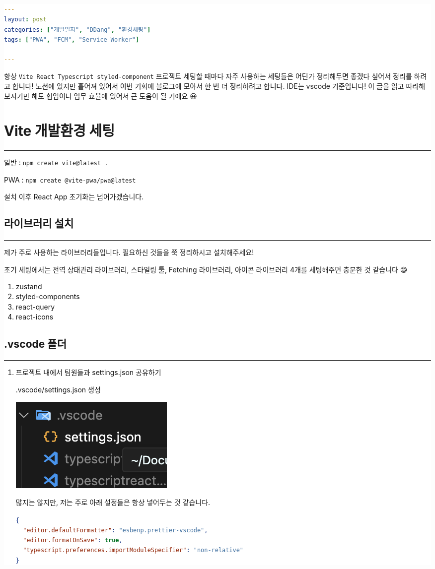 ```yaml
---
layout: post
categories: ["개발일지", "DDang", "환경세팅"]
tags: ["PWA", "FCM", "Service Worker"]

---
```

항상 `Vite React Typescript styled-component` 프로젝트 세팅할 때마다 자주 사용하는 세팅들은 어딘가 정리해두면 좋겠다 싶어서 정리를 하려고 합니다! 노션에 있지만 흩어져 있어서 이번 기회에 블로그에 모아서 한 번 더 정리하려고 합니다. IDE는 vscode 기준입니다! 이 글을 읽고 따라해보시기만 해도 협업이나 업무 효율에 있어서 큰 도움이 될 거에요 😃

# Vite 개발환경 세팅
---
일반 : `npm create vite@latest .`

PWA : `npm create @vite-pwa/pwa@latest`

설치 이후 React App 초기화는 넘어가겠습니다.

## 라이브러리 설치
---
제가 주로 사용하는 라이브러리들입니다. 필요하신 것들을 쭉 정리하시고 설치해주세요!

초기 세팅에서는 전역 상태관리 라이브러리, 스타일링 툴, Fetching 라이브러리, 아이콘 라이브러리 4개를 세팅해주면 충분한 것 같습니다 😄

1. zustand
2. styled-components
3. react-query
4. react-icons

## .vscode 폴더
---
1. 프로젝트 내에서 팀원들과 settings.json 공유하기

   .vscode/settings.json 생성

   ![image.png](../assets/img/2024-11-19-3.%20Vite%20React%20협업하기%20-%20프로젝트%20세팅%20정리%20with%20DDang/settings.json.png)

   많지는 않지만, 저는 주로 아래 설정들은 항상 넣어두는 것 같습니다.

   ```json
   {
     "editor.defaultFormatter": "esbenp.prettier-vscode",
     "editor.formatOnSave": true,
     "typescript.preferences.importModuleSpecifier": "non-relative"
   }
   ```
